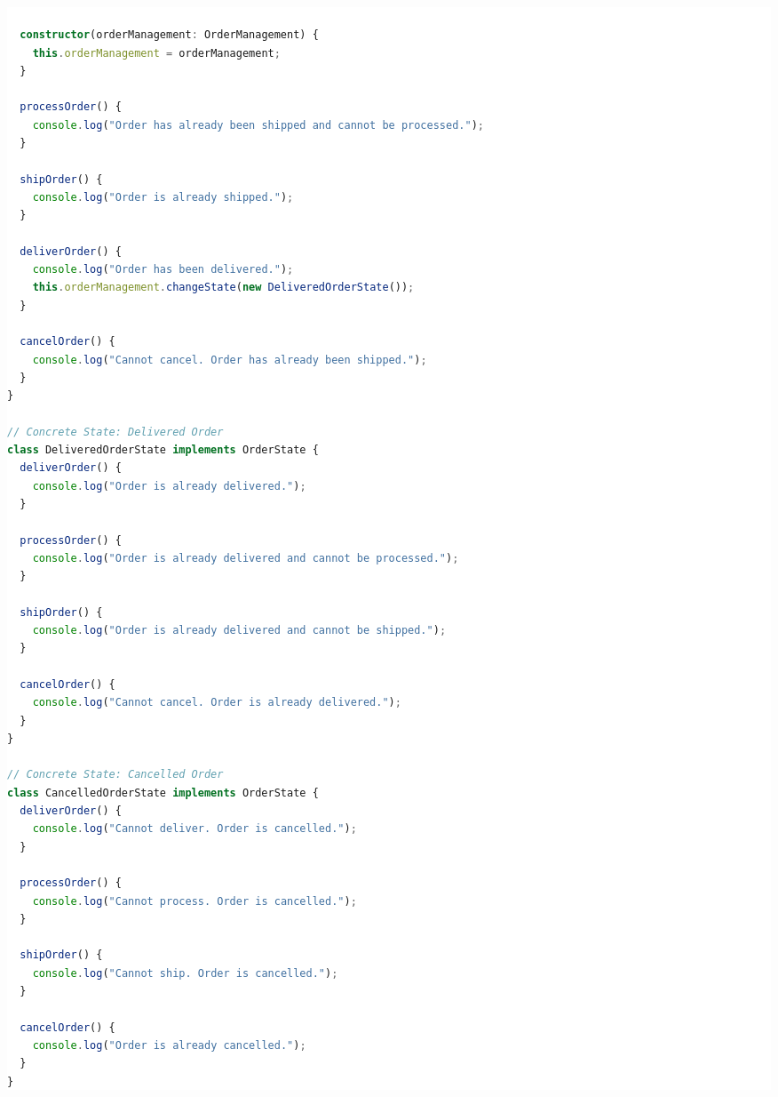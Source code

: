 ```ts

  constructor(orderManagement: OrderManagement) {
    this.orderManagement = orderManagement;
  }

  processOrder() {
    console.log("Order has already been shipped and cannot be processed.");
  }

  shipOrder() {
    console.log("Order is already shipped.");
  }

  deliverOrder() {
    console.log("Order has been delivered.");
    this.orderManagement.changeState(new DeliveredOrderState());
  }

  cancelOrder() {
    console.log("Cannot cancel. Order has already been shipped.");
  }
}

// Concrete State: Delivered Order
class DeliveredOrderState implements OrderState {
  deliverOrder() {
    console.log("Order is already delivered.");
  }

  processOrder() {
    console.log("Order is already delivered and cannot be processed.");
  }

  shipOrder() {
    console.log("Order is already delivered and cannot be shipped.");
  }

  cancelOrder() {
    console.log("Cannot cancel. Order is already delivered.");
  }
}

// Concrete State: Cancelled Order
class CancelledOrderState implements OrderState {
  deliverOrder() {
    console.log("Cannot deliver. Order is cancelled.");
  }

  processOrder() {
    console.log("Cannot process. Order is cancelled.");
  }

  shipOrder() {
    console.log("Cannot ship. Order is cancelled.");
  }

  cancelOrder() {
    console.log("Order is already cancelled.");
  }
}
```
